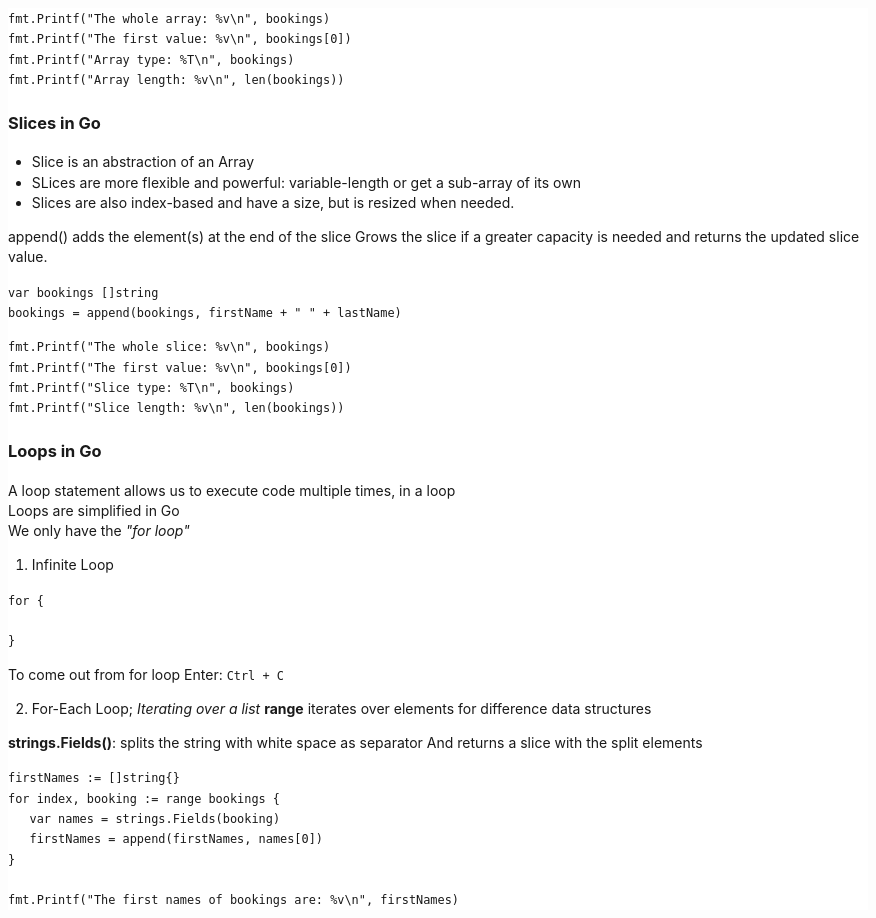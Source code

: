 ```
fmt.Printf("The whole array: %v\n", bookings)
fmt.Printf("The first value: %v\n", bookings[0])
fmt.Printf("Array type: %T\n", bookings)
fmt.Printf("Array length: %v\n", len(bookings))
```

### Slices in Go
- Slice is an abstraction of an Array
- SLices are more flexible and powerful:
  variable-length or get a sub-array of its own
- Slices are also index-based and have a size, but is resized when needed.

append() adds the element(s) at the end of the slice
Grows the slice if a greater capacity is needed and returns the updated slice value.

```
var bookings []string
bookings = append(bookings, firstName + " " + lastName)
```

```
fmt.Printf("The whole slice: %v\n", bookings)
fmt.Printf("The first value: %v\n", bookings[0])
fmt.Printf("Slice type: %T\n", bookings)
fmt.Printf("Slice length: %v\n", len(bookings))
```

### Loops in Go

A loop statement allows us to execute code multiple times, in a loop <br/>
Loops are simplified in Go <br/>
We only have the _"for loop"_

1. Infinite Loop
```
for {
  
}
```
To come out from for loop Enter: `Ctrl + C`

2. For-Each Loop; _Iterating over a list_
**range** iterates over elements for difference data structures

**strings.Fields()**: splits the string with white space as separator
And returns a slice with the split elements

```
firstNames := []string{}
for index, booking := range bookings {
   var names = strings.Fields(booking)
   firstNames = append(firstNames, names[0])
}

fmt.Printf("The first names of bookings are: %v\n", firstNames)
```
